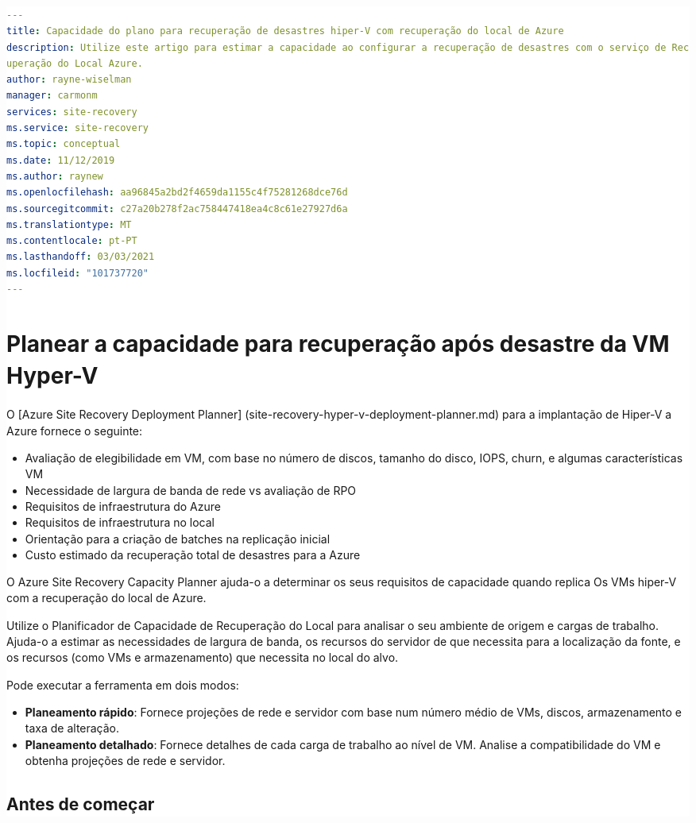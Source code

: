 ```yaml
---
title: Capacidade do plano para recuperação de desastres hiper-V com recuperação do local de Azure
description: Utilize este artigo para estimar a capacidade ao configurar a recuperação de desastres com o serviço de Recuperação do Local Azure.
author: rayne-wiselman
manager: carmonm
services: site-recovery
ms.service: site-recovery
ms.topic: conceptual
ms.date: 11/12/2019
ms.author: raynew
ms.openlocfilehash: aa96845a2bd2f4659da1155c4f75281268dce76d
ms.sourcegitcommit: c27a20b278f2ac758447418ea4c8c61e27927d6a
ms.translationtype: MT
ms.contentlocale: pt-PT
ms.lasthandoff: 03/03/2021
ms.locfileid: "101737720"
---
```

# <a name="plan-capacity-for-hyper-v-vm-disaster-recovery"></a>Planear a capacidade para recuperação após desastre da VM Hyper-V 

O [Azure Site Recovery Deployment Planner] (site-recovery-hyper-v-deployment-planner.md) para a implantação de Hiper-V a Azure fornece o seguinte:

* Avaliação de elegibilidade em VM, com base no número de discos, tamanho do disco, IOPS, churn, e algumas características VM
* Necessidade de largura de banda de rede vs avaliação de RPO
* Requisitos de infraestrutura do Azure
* Requisitos de infraestrutura no local
* Orientação para a criação de batches na replicação inicial
* Custo estimado da recuperação total de desastres para a Azure


O Azure Site Recovery Capacity Planner ajuda-o a determinar os seus requisitos de capacidade quando replica Os VMs hiper-V com a recuperação do local de Azure.

Utilize o Planificador de Capacidade de Recuperação do Local para analisar o seu ambiente de origem e cargas de trabalho. Ajuda-o a estimar as necessidades de largura de banda, os recursos do servidor de que necessita para a localização da fonte, e os recursos (como VMs e armazenamento) que necessita no local do alvo.

Pode executar a ferramenta em dois modos:

* **Planeamento rápido**: Fornece projeções de rede e servidor com base num número médio de VMs, discos, armazenamento e taxa de alteração.
* **Planeamento detalhado**: Fornece detalhes de cada carga de trabalho ao nível de VM. Analise a compatibilidade do VM e obtenha projeções de rede e servidor.

## <a name="before-you-start"></a>Antes de começar

